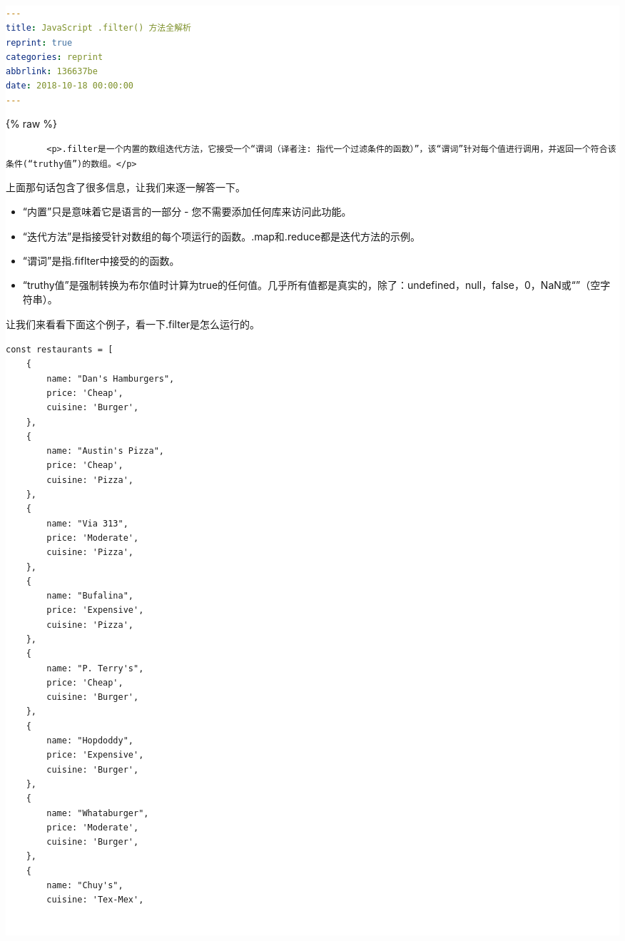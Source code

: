 ```yaml
---
title: JavaScript .filter() 方法全解析
reprint: true
categories: reprint
abbrlink: 136637be
date: 2018-10-18 00:00:00
---
```


{% raw %}

            <p>.filter是一个内置的数组迭代方法，它接受一个“谓词（译者注: 指代一个过滤条件的函数）”，该“谓词”针对每个值进行调用，并返回一个符合该条件(“truthy值”)的数组。</p>
<p>上面那句话包含了很多信息，让我们来逐一解答一下。</p>
<ul>
<li><p>“内置”只是意味着它是语言的一部分 - 您不需要添加任何库来访问此功能。</p>
</li>
<li><p>“迭代方法”是指接受针对数组的每个项运行的函数。.map和.reduce都是迭代方法的示例。</p>
</li>
<li><p>“谓词”是指.fiflter中接受的的函数。</p>
</li>
<li><p>“truthy值”是强制转换为布尔值时计算为true的任何值。几乎所有值都是真实的，除了：undefined，null，false，0，NaN或“”（空字符串）。</p>
</li>
</ul>
<p>让我们来看看下面这个例子，看一下.filter是怎么运行的。</p>
<pre><code class="hljs sqf">const restaurants = [
    {
        <span class="hljs-built_in">name</span>: <span class="hljs-string">"Dan's Hamburgers"</span>,
        price: <span class="hljs-string">'Cheap'</span>,
        cuisine: <span class="hljs-string">'Burger'</span>,
    },
    {
        <span class="hljs-built_in">name</span>: <span class="hljs-string">"Austin's Pizza"</span>,
        price: <span class="hljs-string">'Cheap'</span>,
        cuisine: <span class="hljs-string">'Pizza'</span>,
    },
    {
        <span class="hljs-built_in">name</span>: <span class="hljs-string">"Via 313"</span>,
        price: <span class="hljs-string">'Moderate'</span>,
        cuisine: <span class="hljs-string">'Pizza'</span>,
    },
    {
        <span class="hljs-built_in">name</span>: <span class="hljs-string">"Bufalina"</span>,
        price: <span class="hljs-string">'Expensive'</span>,
        cuisine: <span class="hljs-string">'Pizza'</span>,
    },
    {
        <span class="hljs-built_in">name</span>: <span class="hljs-string">"P. Terry's"</span>,
        price: <span class="hljs-string">'Cheap'</span>,
        cuisine: <span class="hljs-string">'Burger'</span>,
    },
    {
        <span class="hljs-built_in">name</span>: <span class="hljs-string">"Hopdoddy"</span>,
        price: <span class="hljs-string">'Expensive'</span>,
        cuisine: <span class="hljs-string">'Burger'</span>,
    },
    {
        <span class="hljs-built_in">name</span>: <span class="hljs-string">"Whataburger"</span>,
        price: <span class="hljs-string">'Moderate'</span>,
        cuisine: <span class="hljs-string">'Burger'</span>,
    },
    {
        <span class="hljs-built_in">name</span>: <span class="hljs-string">"Chuy's"</span>,
        cuisine: <span class="hljs-string">'Tex-Mex'</span>,